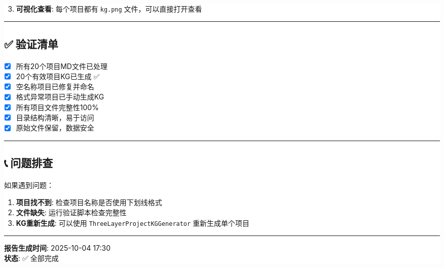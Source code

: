 3. **可视化查看**: 每个项目都有 `kg.png` 文件，可以直接打开查看

---

## ✅ 验证清单

- [x] 所有20个项目MD文件已处理
- [x] 20个有效项目KG已生成 ✅
- [x] 空名称项目已修复并命名
- [x] 格式异常项目已手动生成KG
- [x] 所有项目文件完整性100%
- [x] 目录结构清晰，易于访问
- [x] 原始文件保留，数据安全

---

## 📞 问题排查

如果遇到问题：

1. **项目找不到**: 检查项目名称是否使用下划线格式
2. **文件缺失**: 运行验证脚本检查完整性
3. **KG重新生成**: 可以使用 `ThreeLayerProjectKGGenerator` 重新生成单个项目

---

**报告生成时间**: 2025-10-04 17:30  
**状态**: ✅ 全部完成

